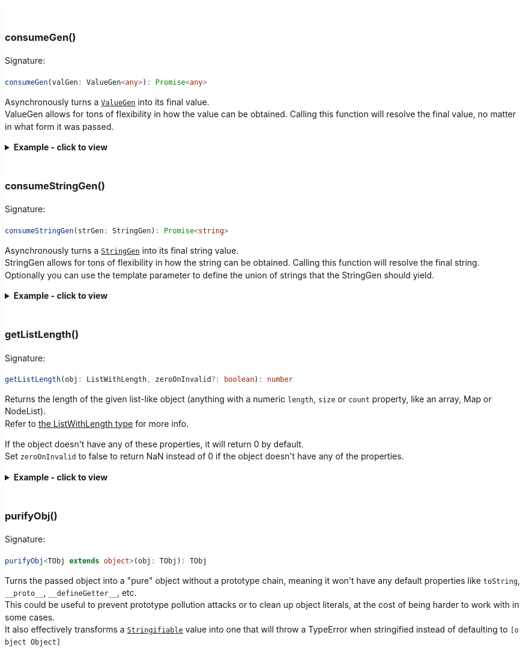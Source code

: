 <br>

### consumeGen()
Signature:  
```ts
consumeGen(valGen: ValueGen<any>): Promise<any>
```
  
Asynchronously turns a [`ValueGen`](#valuegen) into its final value.  
ValueGen allows for tons of flexibility in how the value can be obtained. Calling this function will resolve the final value, no matter in what form it was passed.  
  
<details><summary><b>Example - click to view</b></summary></details>

<br>

### consumeStringGen()
Signature:  
```ts
consumeStringGen(strGen: StringGen): Promise<string>
```
  
Asynchronously turns a [`StringGen`](#stringgen) into its final string value.  
StringGen allows for tons of flexibility in how the string can be obtained. Calling this function will resolve the final string.  
Optionally you can use the template parameter to define the union of strings that the StringGen should yield.  
  
<details><summary><b>Example - click to view</b></summary></details>

<br>

### getListLength()
Signature:  
```ts
getListLength(obj: ListWithLength, zeroOnInvalid?: boolean): number
```
  
Returns the length of the given list-like object (anything with a numeric `length`, `size` or `count` property, like an array, Map or NodeList).  
Refer to [the ListWithLength type](#listwithlength) for more info.  
  
If the object doesn't have any of these properties, it will return 0 by default.  
Set `zeroOnInvalid` to false to return NaN instead of 0 if the object doesn't have any of the properties.  
  
<details><summary><b>Example - click to view</b></summary></details>

<br>

### purifyObj()
Signature:  
```ts
purifyObj<TObj extends object>(obj: TObj): TObj
```
  
Turns the passed object into a "pure" object without a prototype chain, meaning it won't have any default properties like `toString`, `__proto__`, `__defineGetter__`, etc.  
This could be useful to prevent prototype pollution attacks or to clean up object literals, at the cost of being harder to work with in some cases.  
It also effectively transforms a [`Stringifiable`](#stringifiable) value into one that will throw a TypeError when stringified instead of defaulting to `[object Object]`  
  